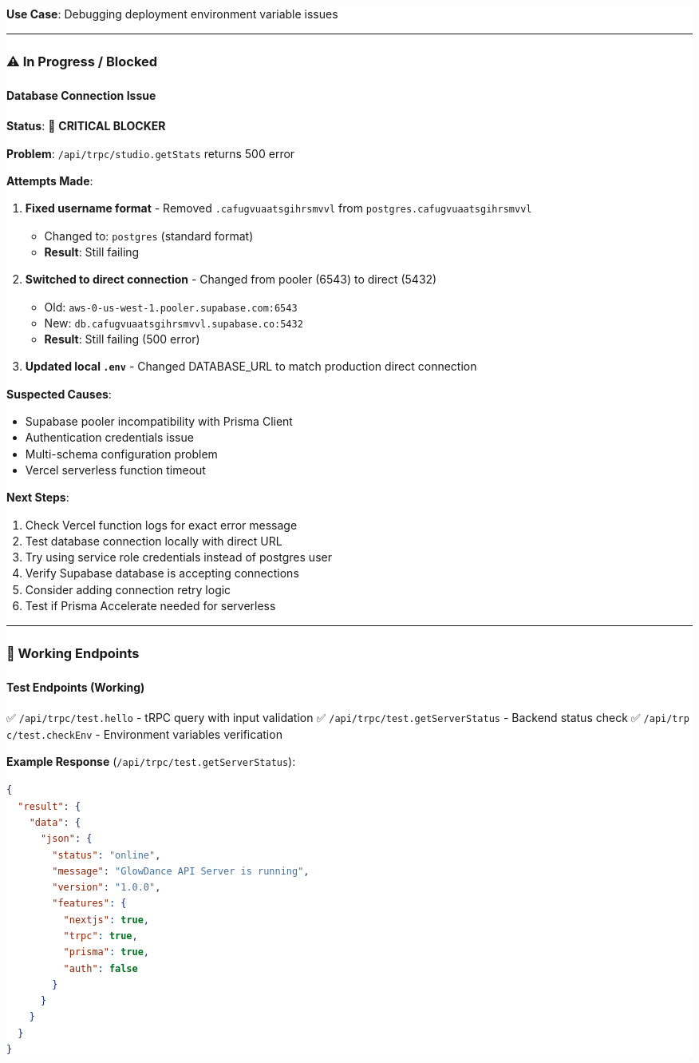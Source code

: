 **Use Case**: Debugging deployment environment variable issues

---

### ⚠️ In Progress / Blocked

#### Database Connection Issue
**Status**: 🔴 **CRITICAL BLOCKER**

**Problem**: `/api/trpc/studio.getStats` returns 500 error

**Attempts Made**:
1. **Fixed username format** - Removed `.cafugvuaatsgihrsmvvl` from `postgres.cafugvuaatsgihrsmvvl`
   - Changed to: `postgres` (standard format)
   - **Result**: Still failing

2. **Switched to direct connection** - Changed from pooler (6543) to direct (5432)
   - Old: `aws-0-us-west-1.pooler.supabase.com:6543`
   - New: `db.cafugvuaatsgihrsmvvl.supabase.co:5432`
   - **Result**: Still failing (500 error)

3. **Updated local `.env`** - Changed DATABASE_URL to match production direct connection

**Suspected Causes**:
- Supabase pooler incompatibility with Prisma Client
- Authentication credentials issue
- Multi-schema configuration problem
- Vercel serverless function timeout

**Next Steps**:
1. Check Vercel function logs for exact error message
2. Test database connection locally with direct URL
3. Try using service role credentials instead of postgres user
4. Verify Supabase database is accepting connections
5. Consider adding connection retry logic
6. Test if Prisma Accelerate needed for serverless

---

### 🔄 Working Endpoints

#### Test Endpoints (Working)
✅ `/api/trpc/test.hello` - tRPC query with input validation
✅ `/api/trpc/test.getServerStatus` - Backend status check
✅ `/api/trpc/test.checkEnv` - Environment variables verification

**Example Response** (`/api/trpc/test.getServerStatus`):
```json
{
  "result": {
    "data": {
      "json": {
        "status": "online",
        "message": "GlowDance API Server is running",
        "version": "1.0.0",
        "features": {
          "nextjs": true,
          "trpc": true,
          "prisma": true,
          "auth": false
        }
      }
    }
  }
}
```
